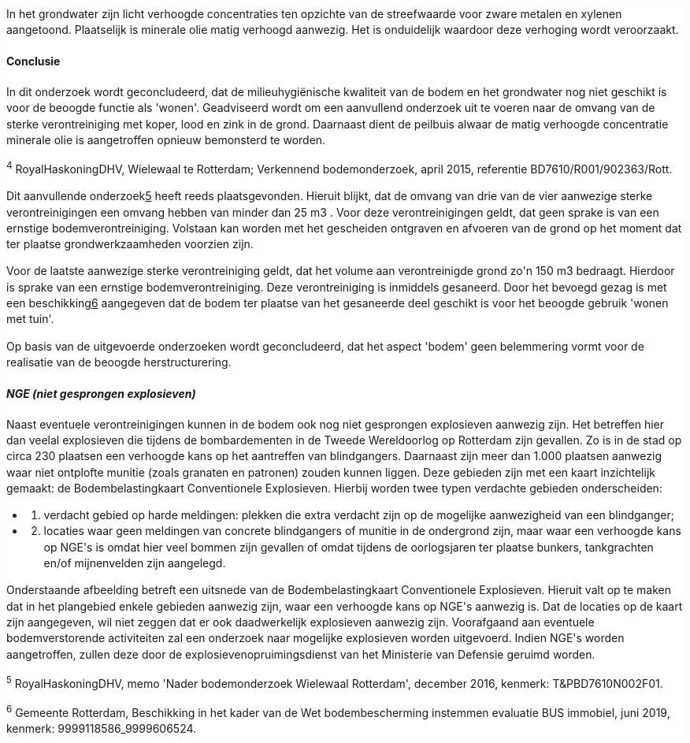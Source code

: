 In het grondwater zijn licht verhoogde concentraties ten opzichte van de streefwaarde voor zware metalen en xylenen aangetoond. Plaatselijk is minerale olie matig verhoogd aanwezig. Het is onduidelijk waardoor deze verhoging wordt veroorzaakt.

#### Conclusie

In dit onderzoek wordt geconcludeerd, dat de milieuhygiënische kwaliteit van de bodem en het grondwater nog niet geschikt is voor de beoogde functie als 'wonen'. Geadviseerd wordt om een aanvullend onderzoek uit te voeren naar de omvang van de sterke verontreiniging met koper, lood en zink in de grond. Daarnaast dient de peilbuis alwaar de matig verhoogde concentratie minerale olie is aangetroffen opnieuw bemonsterd te worden.

<span id="page-38-0"></span><sup>4</sup> RoyalHaskoningDHV, Wielewaal te Rotterdam; Verkennend bodemonderzoek, april 2015, referentie BD7610/R001/902363/Rott.

Dit aanvullende onderzoek[5](#page-39-0) heeft reeds plaatsgevonden. Hieruit blijkt, dat de omvang van drie van de vier aanwezige sterke verontreinigingen een omvang hebben van minder dan 25 m3 . Voor deze verontreinigingen geldt, dat geen sprake is van een ernstige bodemverontreiniging. Volstaan kan worden met het gescheiden ontgraven en afvoeren van de grond op het moment dat ter plaatse grondwerkzaamheden voorzien zijn.

Voor de laatste aanwezige sterke verontreiniging geldt, dat het volume aan verontreinigde grond zo'n 150 m3 bedraagt. Hierdoor is sprake van een ernstige bodemverontreiniging. Deze verontreiniging is inmiddels gesaneerd. Door het bevoegd gezag is met een beschikking[6](#page-39-1) aangegeven dat de bodem ter plaatse van het gesaneerde deel geschikt is voor het beoogde gebruik 'wonen met tuin'.

Op basis van de uitgevoerde onderzoeken wordt geconcludeerd, dat het aspect 'bodem' geen belemmering vormt voor de realisatie van de beoogde herstructurering.

#### *NGE (niet gesprongen explosieven)*

Naast eventuele verontreinigingen kunnen in de bodem ook nog niet gesprongen explosieven aanwezig zijn. Het betreffen hier dan veelal explosieven die tijdens de bombardementen in de Tweede Wereldoorlog op Rotterdam zijn gevallen. Zo is in de stad op circa 230 plaatsen een verhoogde kans op het aantreffen van blindgangers. Daarnaast zijn meer dan 1.000 plaatsen aanwezig waar niet ontplofte munitie (zoals granaten en patronen) zouden kunnen liggen. Deze gebieden zijn met een kaart inzichtelijk gemaakt: de Bodembelastingkaart Conventionele Explosieven. Hierbij worden twee typen verdachte gebieden onderscheiden:

- 1. verdacht gebied op harde meldingen: plekken die extra verdacht zijn op de mogelijke aanwezigheid van een blindganger;
- 2. locaties waar geen meldingen van concrete blindgangers of munitie in de ondergrond zijn, maar waar een verhoogde kans op NGE's is omdat hier veel bommen zijn gevallen of omdat tijdens de oorlogsjaren ter plaatse bunkers, tankgrachten en/of mijnenvelden zijn aangelegd.

Onderstaande afbeelding betreft een uitsnede van de Bodembelastingkaart Conventionele Explosieven. Hieruit valt op te maken dat in het plangebied enkele gebieden aanwezig zijn, waar een verhoogde kans op NGE's aanwezig is. Dat de locaties op de kaart zijn aangegeven, wil niet zeggen dat er ook daadwerkelijk explosieven aanwezig zijn. Voorafgaand aan eventuele bodemverstorende activiteiten zal een onderzoek naar mogelijke explosieven worden uitgevoerd. Indien NGE's worden aangetroffen, zullen deze door de explosievenopruimingsdienst van het Ministerie van Defensie geruimd worden.

<span id="page-39-0"></span><sup>5</sup> RoyalHaskoningDHV, memo 'Nader bodemonderzoek Wielewaal Rotterdam', december 2016, kenmerk: T&PBD7610N002F01.

<span id="page-39-1"></span><sup>6</sup> Gemeente Rotterdam, Beschikking in het kader van de Wet bodembescherming instemmen evaluatie BUS immobiel, juni 2019, kenmerk: 9999118586_9999606524.

